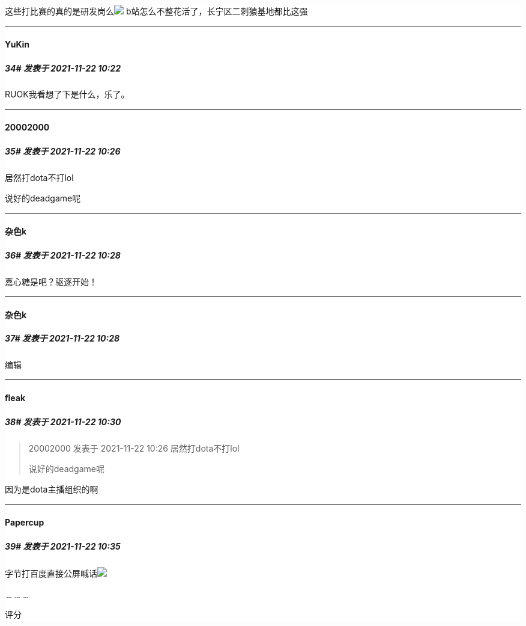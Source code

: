 这些打比赛的真的是研发岗么<img src="https://static.saraba1st.com/image/smiley/face2017/053.png" referrerpolicy="no-referrer">
b站怎么不整花活了，长宁区二刺猿基地都比这强

*****

####  YuKin  
##### 34#       发表于 2021-11-22 10:22

RUOK我看想了下是什么，乐了。

*****

####  20002000  
##### 35#       发表于 2021-11-22 10:26

居然打dota不打lol

说好的deadgame呢

*****

####  杂色k  
##### 36#       发表于 2021-11-22 10:28

嘉心糖是吧？驱逐开始！

*****

####  杂色k  
##### 37#       发表于 2021-11-22 10:28

编辑

*****

####  fleak  
##### 38#       发表于 2021-11-22 10:30

<blockquote>20002000 发表于 2021-11-22 10:26
居然打dota不打lol

说好的deadgame呢</blockquote>
因为是dota主播组织的啊

*****

####  Papercup  
##### 39#       发表于 2021-11-22 10:35

字节打百度直接公屏喊话<img src="https://static.saraba1st.com/image/smiley/face2017/067.png" referrerpolicy="no-referrer">

﹍﹍﹍

评分
